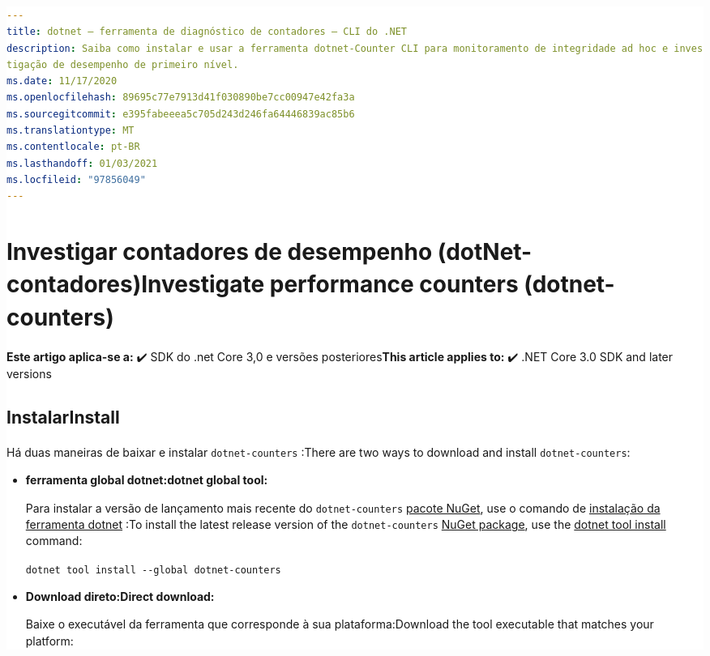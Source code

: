 ```yaml
---
title: dotnet – ferramenta de diagnóstico de contadores – CLI do .NET
description: Saiba como instalar e usar a ferramenta dotnet-Counter CLI para monitoramento de integridade ad hoc e investigação de desempenho de primeiro nível.
ms.date: 11/17/2020
ms.openlocfilehash: 89695c77e7913d41f030890be7cc00947e42fa3a
ms.sourcegitcommit: e395fabeeea5c705d243d246fa64446839ac85b6
ms.translationtype: MT
ms.contentlocale: pt-BR
ms.lasthandoff: 01/03/2021
ms.locfileid: "97856049"
---
```

# <a name="investigate-performance-counters-dotnet-counters"></a><span data-ttu-id="4578f-103">Investigar contadores de desempenho (dotNet-contadores)</span><span class="sxs-lookup"><span data-stu-id="4578f-103">Investigate performance counters (dotnet-counters)</span></span>

<span data-ttu-id="4578f-104">**Este artigo aplica-se a:** ✔️ SDK do .net Core 3,0 e versões posteriores</span><span class="sxs-lookup"><span data-stu-id="4578f-104">**This article applies to:** ✔️ .NET Core 3.0 SDK and later versions</span></span>

## <a name="install"></a><span data-ttu-id="4578f-105">Instalar</span><span class="sxs-lookup"><span data-stu-id="4578f-105">Install</span></span>

<span data-ttu-id="4578f-106">Há duas maneiras de baixar e instalar `dotnet-counters` :</span><span class="sxs-lookup"><span data-stu-id="4578f-106">There are two ways to download and install `dotnet-counters`:</span></span>

- <span data-ttu-id="4578f-107">**ferramenta global dotnet:**</span><span class="sxs-lookup"><span data-stu-id="4578f-107">**dotnet global tool:**</span></span>

  <span data-ttu-id="4578f-108">Para instalar a versão de lançamento mais recente do `dotnet-counters` [pacote NuGet](https://www.nuget.org/packages/dotnet-counters), use o comando de [instalação da ferramenta dotnet](../tools/dotnet-tool-install.md) :</span><span class="sxs-lookup"><span data-stu-id="4578f-108">To install the latest release version of the `dotnet-counters` [NuGet package](https://www.nuget.org/packages/dotnet-counters), use the [dotnet tool install](../tools/dotnet-tool-install.md) command:</span></span>

  ```dotnetcli
  dotnet tool install --global dotnet-counters
  ```

- <span data-ttu-id="4578f-109">**Download direto:**</span><span class="sxs-lookup"><span data-stu-id="4578f-109">**Direct download:**</span></span>

  <span data-ttu-id="4578f-110">Baixe o executável da ferramenta que corresponde à sua plataforma:</span><span class="sxs-lookup"><span data-stu-id="4578f-110">Download the tool executable that matches your platform:</span></span>
